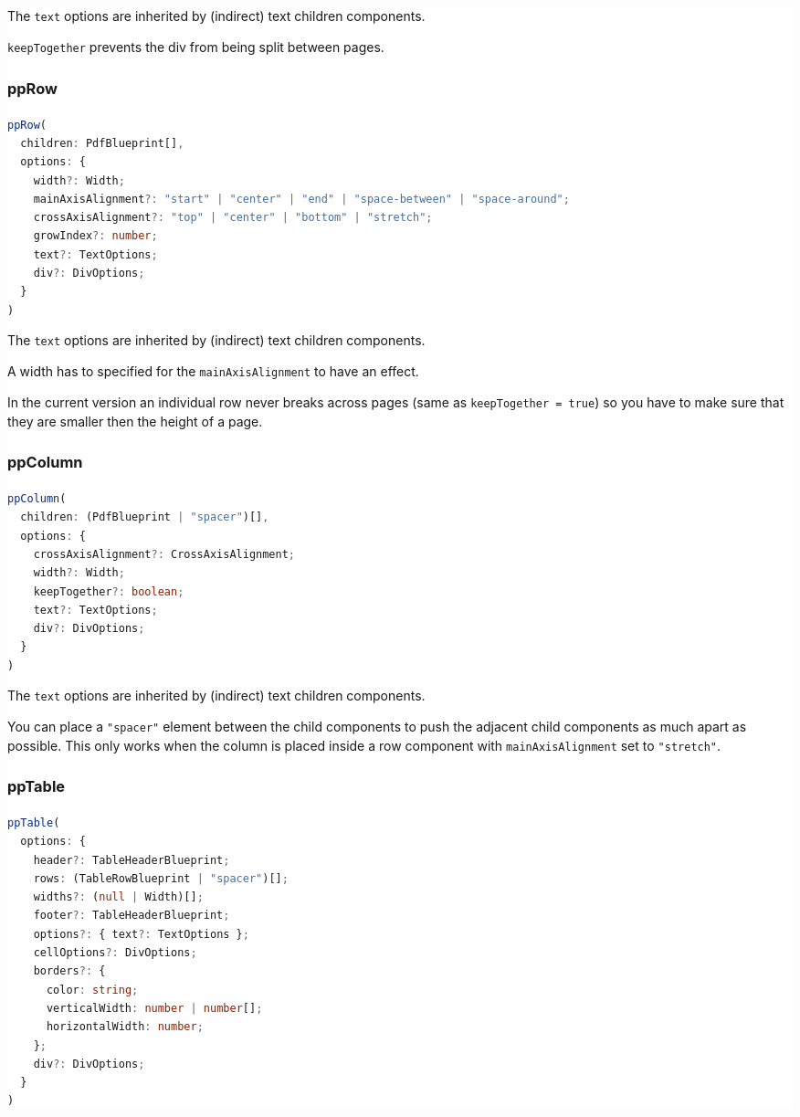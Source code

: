The `text` options are inherited by (indirect) text children components.

`keepTogether` prevents the div from being split between pages.


### ppRow
```ts
ppRow(
  children: PdfBlueprint[],
  options: {
    width?: Width;
    mainAxisAlignment?: "start" | "center" | "end" | "space-between" | "space-around";
    crossAxisAlignment?: "top" | "center" | "bottom" | "stretch";
    growIndex?: number;
    text?: TextOptions;
    div?: DivOptions;
  }
)
```

The `text` options are inherited by (indirect) text children components.

A width has to specified for the `mainAxisAlignment` to have an effect.

In the current version an individual row never breaks across pages (same as `keepTogether = true`) so you have to make sure that they are smaller then the height of a page.


### ppColumn
```ts
ppColumn(
  children: (PdfBlueprint | "spacer")[],
  options: {
    crossAxisAlignment?: CrossAxisAlignment;
    width?: Width;
    keepTogether?: boolean;
    text?: TextOptions;
    div?: DivOptions;
  }
)
```

The `text` options are inherited by (indirect) text children components.

You can place a `"spacer"` element between the child components to push the adjacent child components as much apart as possible. This only works when the column is placed inside a row component with `mainAxisAlignment` set to `"stretch"`.


### ppTable

```ts
ppTable(
  options: {
    header?: TableHeaderBlueprint;
    rows: (TableRowBlueprint | "spacer")[];
    widths?: (null | Width)[];
    footer?: TableHeaderBlueprint;
    options?: { text?: TextOptions };
    cellOptions?: DivOptions;
    borders?: {
      color: string;
      verticalWidth: number | number[];
      horizontalWidth: number;
    };
    div?: DivOptions;
  }
)
```